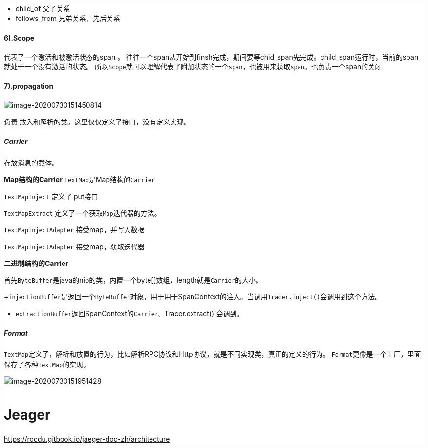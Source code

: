 - child_of 父子关系
- follows_from 兄弟关系，先后关系

#### 6).Scope

代表了一个激活和被激活状态的span 。
往往一个span从开始到finsh完成，期间要等chid_span先完成。child_span运行时，当前的span就处于一个没有激活的状态。
所以`Scope`就可以理解代表了附加状态的一个`span`，也被用来获取`span`。也负责一个span的关闭

#### 7).propagation

![image-20200730151450814](E:\笔记\自己笔记\study-notes\netbook\OpenTrace\image-20200730151450814.png)

负责 放入和解析的类。这里仅仅定义了接口，没有定义实现。

##### Carrier

存放消息的载体。

**Map结构的Carrier**
		`TextMap`是Map结构的`Carrier`

`TextMapInject` 定义了 put接口

`TextMapExtract` 定义了一个获取`Map`迭代器的方法。

`TextMapInjectAdapter` 接受map，并写入数据

`TextMapInjectAdapter` 接受map，获取迭代器

**二进制结构的Carrier**

首先`ByteBuffer`是java的nio的类，内置一个byte[]数组，length就是`Carrier`的大小。

+`injectionBuffer`是返回一个`ByteBuffer`对象，用于用于SpanContext的注入。当调用`Tracer.inject()`会调用到这个方法。

- `extractionBuffer`返回SpanContext的`Carrier。`Tracer.extract()`会调到。

##### Format

`TextMap`定义了，解析和放置的行为，比如解析RPC协议和Http协议，就是不同实现类，真正的定义的行为。
`Format`更像是一个工厂，里面保存了各种`TextMap`的实现。

![image-20200730151951428](E:\笔记\自己笔记\study-notes\netbook\OpenTrace\image-20200730151951428.png)

# Jeager

https://rocdu.gitbook.io/jaeger-doc-zh/architecture